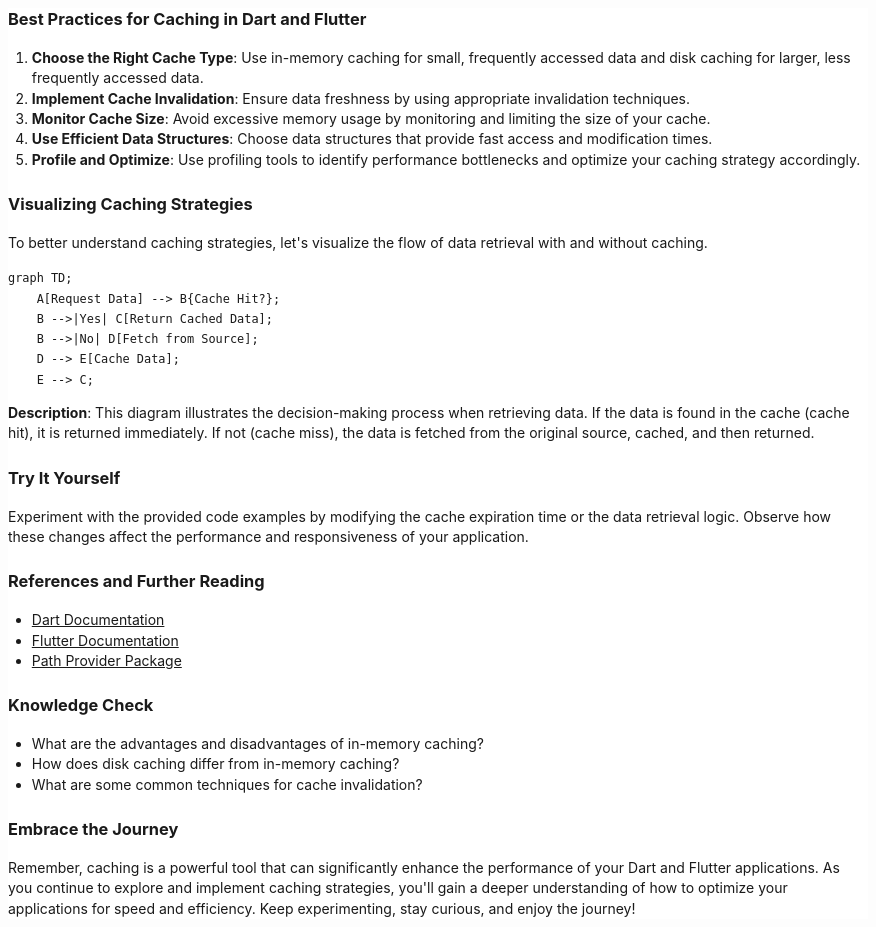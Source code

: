 ### Best Practices for Caching in Dart and Flutter

1. **Choose the Right Cache Type**: Use in-memory caching for small, frequently accessed data and disk caching for larger, less frequently accessed data.
2. **Implement Cache Invalidation**: Ensure data freshness by using appropriate invalidation techniques.
3. **Monitor Cache Size**: Avoid excessive memory usage by monitoring and limiting the size of your cache.
4. **Use Efficient Data Structures**: Choose data structures that provide fast access and modification times.
5. **Profile and Optimize**: Use profiling tools to identify performance bottlenecks and optimize your caching strategy accordingly.

### Visualizing Caching Strategies

To better understand caching strategies, let's visualize the flow of data retrieval with and without caching.

```mermaid
graph TD;
    A[Request Data] --> B{Cache Hit?};
    B -->|Yes| C[Return Cached Data];
    B -->|No| D[Fetch from Source];
    D --> E[Cache Data];
    E --> C;
```

**Description**: This diagram illustrates the decision-making process when retrieving data. If the data is found in the cache (cache hit), it is returned immediately. If not (cache miss), the data is fetched from the original source, cached, and then returned.

### Try It Yourself

Experiment with the provided code examples by modifying the cache expiration time or the data retrieval logic. Observe how these changes affect the performance and responsiveness of your application.

### References and Further Reading

- [Dart Documentation](https://dart.dev/guides)
- [Flutter Documentation](https://flutter.dev/docs)
- [Path Provider Package](https://pub.dev/packages/path_provider)

### Knowledge Check

- What are the advantages and disadvantages of in-memory caching?
- How does disk caching differ from in-memory caching?
- What are some common techniques for cache invalidation?

### Embrace the Journey

Remember, caching is a powerful tool that can significantly enhance the performance of your Dart and Flutter applications. As you continue to explore and implement caching strategies, you'll gain a deeper understanding of how to optimize your applications for speed and efficiency. Keep experimenting, stay curious, and enjoy the journey!
